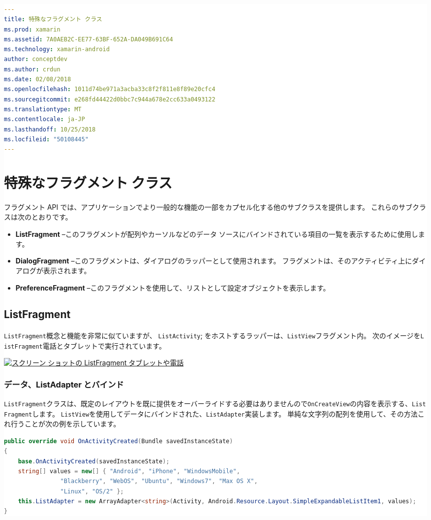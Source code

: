 ```yaml
---
title: 特殊なフラグメント クラス
ms.prod: xamarin
ms.assetid: 7A0AEB2C-EE77-63BF-652A-DA049B691C64
ms.technology: xamarin-android
author: conceptdev
ms.author: crdun
ms.date: 02/08/2018
ms.openlocfilehash: 1011d74be971a3acba33c8f2f811e8f89e20cfc4
ms.sourcegitcommit: e268fd44422d0bbc7c944a678e2cc633a0493122
ms.translationtype: MT
ms.contentlocale: ja-JP
ms.lasthandoff: 10/25/2018
ms.locfileid: "50108445"
---
```

# <a name="specialized-fragment-classes"></a>特殊なフラグメント クラス

フラグメント API では、アプリケーションでより一般的な機能の一部をカプセル化する他のサブクラスを提供します。 これらのサブクラスは次のとおりです。

-   **ListFragment** &ndash;このフラグメントが配列やカーソルなどのデータ ソースにバインドされている項目の一覧を表示するために使用します。

-   **DialogFragment** &ndash;このフラグメントは、ダイアログのラッパーとして使用されます。 フラグメントは、そのアクティビティ上にダイアログが表示されます。

-   **PreferenceFragment** &ndash;このフラグメントを使用して、リストとして設定オブジェクトを表示します。



## <a name="the-listfragment"></a>ListFragment

`ListFragment`概念と機能を非常に似ていますが、 `ListActivity`; をホストするラッパーは、`ListView`フラグメント内。 次のイメージを`ListFragment`電話とタブレットで実行されています。

[![スクリーン ショットの ListFragment タブレットや電話](specialized-fragment-classes-images/intro-screenshot-sml.png)](specialized-fragment-classes-images/intro-screenshot.png#lightbox)


### <a name="binding-data-with-the-listadapter"></a>データ、ListAdapter とバインド

`ListFragment`クラスは、既定のレイアウトを既に提供をオーバーライドする必要はありませんので`OnCreateView`の内容を表示する、`ListFragment`します。 `ListView`を使用してデータにバインドされた、`ListAdapter`実装します。 単純な文字列の配列を使用して、その方法これ行うことが次の例を示しています。

```csharp
public override void OnActivityCreated(Bundle savedInstanceState)
{
    base.OnActivityCreated(savedInstanceState);
    string[] values = new[] { "Android", "iPhone", "WindowsMobile",
                "Blackberry", "WebOS", "Ubuntu", "Windows7", "Max OS X",
                "Linux", "OS/2" };
    this.ListAdapter = new ArrayAdapter<string>(Activity, Android.Resource.Layout.SimpleExpandableListItem1, values);
}
```

